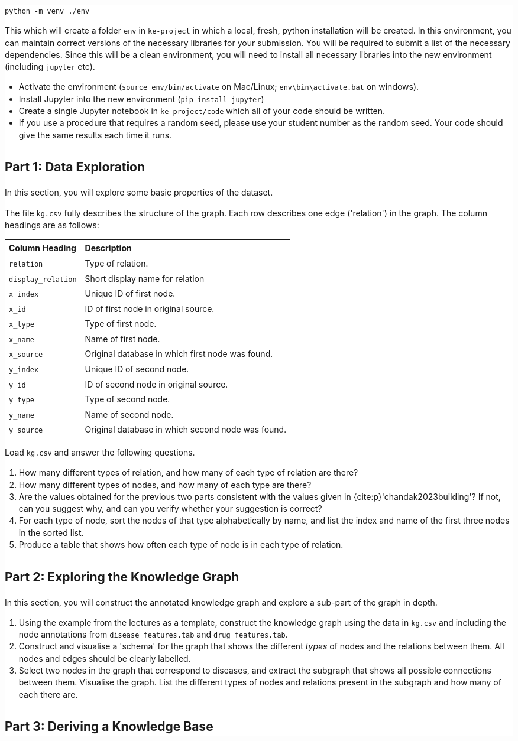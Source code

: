 ```python -m venv ./env```

This which will create a folder `env` in `ke-project` in which a local, fresh, python installation will be created. In this environment, you can maintain correct versions of the necessary libraries for your submission. You will be required to submit a list of the necessary dependencies. Since this will be a clean environment, you will need to install all necessary libraries into the new environment (including `jupyter` etc).

* Activate the environment (`source env/bin/activate` on Mac/Linux; `env\bin\activate.bat` on windows).
* Install Jupyter into the new environment (`pip install jupyter`)
* Create a single Jupyter notebook in `ke-project/code` which all of your code should be written.
* If you use a procedure that requires a random seed, please use your student number as the random seed. Your code should give the same results each time it runs.


## Part 1: Data Exploration

In this section, you will explore some basic properties of the dataset.

The file `kg.csv` fully describes the structure of the graph. Each row describes one edge ('relation') in the graph. The column headings are as follows:

| Column Heading   | Description |
|:-----------------|:------------|
| `relation`         | Type of relation. |
| `display_relation` | Short display name for relation  |
| `x_index`          | Unique ID of first node.
| `x_id`             | ID of first node in original source. |
| `x_type`           | Type of first node. |
| `x_name`           | Name of first node. |
| `x_source`         | Original database in which first node was found. |
| `y_index`          | Unique ID of second node.
| `y_id`             | ID of second node in original source. |
| `y_type`           | Type of second node. |
| `y_name`           | Name of second node. |
| `y_source`         | Original database in which second node was found. |

Load `kg.csv` and answer the following questions.

1. How many different types of relation, and how many of each type of relation are there? 
2. How many different types of nodes, and how many of each type are there?
3. Are the values obtained for the previous two parts consistent with the values given in {cite:p}'chandak2023building'? If not, can you suggest why, and can you verify whether your suggestion is correct?
4. For each type of node, sort the nodes of that type alphabetically by name, and list the index and name of the first three nodes in the sorted list.
5. Produce a table that shows how often each type of node is in each type of relation.

## Part 2: Exploring the Knowledge Graph

In this section, you will construct the annotated knowledge graph and explore a sub-part of the graph in depth.

1. Using the example from the lectures as a template, construct the knowledge graph using the data in `kg.csv` and including the node annotations from `disease_features.tab` and `drug_features.tab`.
2. Construct and visualise a 'schema' for the graph that shows the different *types* of nodes and the relations between them. All nodes and edges should be clearly labelled.
3. Select two nodes in the graph that correspond to diseases, and extract the subgraph that shows all possible connections between them. Visualise the graph. List the different types of nodes and relations present in the subgraph and how many of each there are.


## Part 3: Deriving a Knowledge Base
```